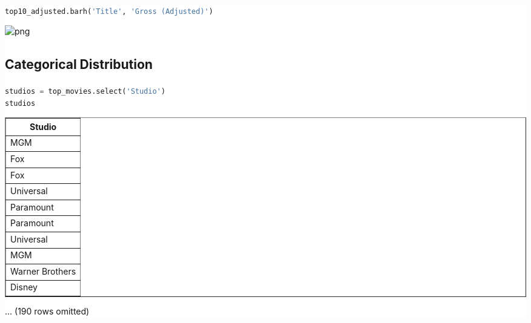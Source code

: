 


```python
top10_adjusted.barh('Title', 'Gross (Adjusted)')
```


    
![png](lec04_files/lec04_23_0.png)
    


## Categorical Distribution ##


```python
studios = top_movies.select('Studio')
studios
```




<table border="1" class="dataframe">
    <thead>
        <tr>
            <th>Studio</th>
        </tr>
    </thead>
    <tbody>
        <tr>
            <td>MGM            </td>
        </tr>
        <tr>
            <td>Fox            </td>
        </tr>
        <tr>
            <td>Fox            </td>
        </tr>
        <tr>
            <td>Universal      </td>
        </tr>
        <tr>
            <td>Paramount      </td>
        </tr>
        <tr>
            <td>Paramount      </td>
        </tr>
        <tr>
            <td>Universal      </td>
        </tr>
        <tr>
            <td>MGM            </td>
        </tr>
        <tr>
            <td>Warner Brothers</td>
        </tr>
        <tr>
            <td>Disney         </td>
        </tr>
    </tbody>
</table>
<p>... (190 rows omitted)</p>
